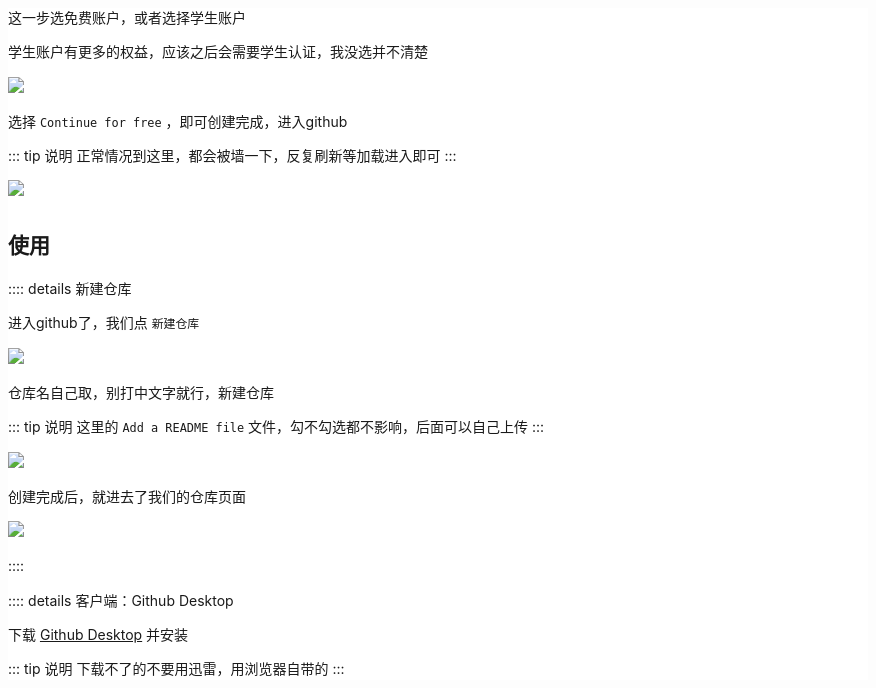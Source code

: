 这一步选免费账户，或者选择学生账户

学生账户有更多的权益，应该之后会需要学生认证，我没选并不清楚

![](/websiteRelated/static/pages/github/github-07.png)


选择 `Continue for free` ，即可创建完成，进入github

::: tip 说明
正常情况到这里，都会被墙一下，反复刷新等加载进入即可
:::

![](/websiteRelated/static/pages/github/github-08.png)






## 使用




:::: details 新建仓库


进入github了，我们点 `新建仓库`

![](/websiteRelated/static/pages/github/github-09.png)


仓库名自己取，别打中文字就行，新建仓库

::: tip 说明
这里的 `Add a README file` 文件，勾不勾选都不影响，后面可以自己上传
:::

![](/websiteRelated/static/pages/github/github-10.png)


创建完成后，就进去了我们的仓库页面

![](/websiteRelated/static/pages/github/github-11.png)


::::









:::: details 客户端：Github Desktop


下载 [Github Desktop](https://desktop.github.com/) 并安装

::: tip 说明
下载不了的不要用迅雷，用浏览器自带的
:::
